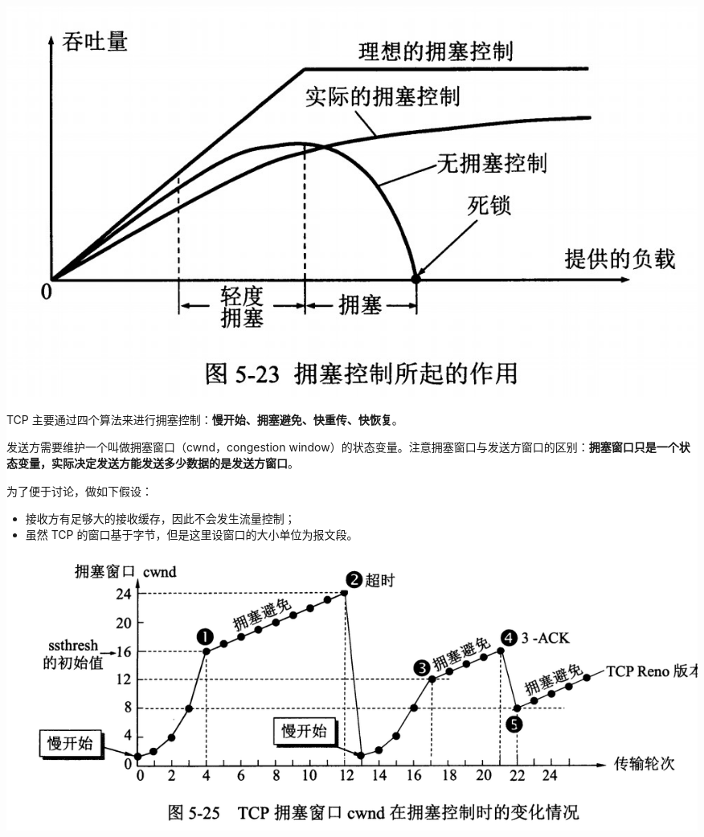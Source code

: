 ![](images/20190724092239178_28200.png)

TCP 主要通过四个算法来进行拥塞控制：**慢开始、拥塞避免、快重传、快恢复**。

发送方需要维护一个叫做拥塞窗口（cwnd，congestion window）的状态变量。注意拥塞窗口与发送方窗口的区别：**拥塞窗口只是一个状态变量，实际决定发送方能发送多少数据的是发送方窗口**。

为了便于讨论，做如下假设：

* 接收方有足够大的接收缓存，因此不会发生流量控制；
* 虽然 TCP 的窗口基于字节，但是这里设窗口的大小单位为报文段。

![](images/20190724092315519_2483.png)
